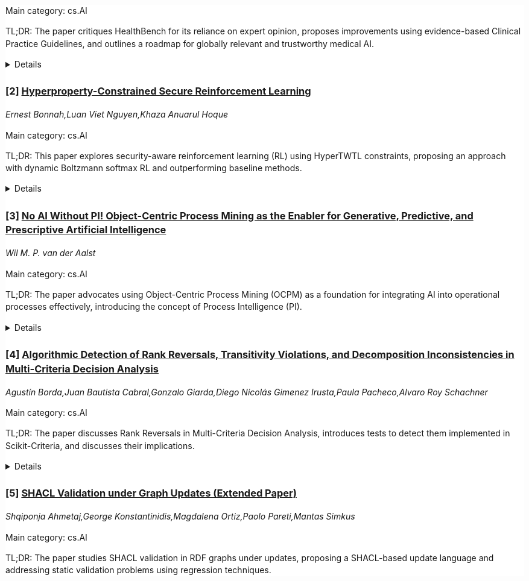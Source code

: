 Main category: cs.AI

TL;DR: The paper critiques HealthBench for its reliance on expert opinion, proposes improvements using evidence-based Clinical Practice Guidelines, and outlines a roadmap for globally relevant and trustworthy medical AI.


<details><summary>Details</summary></details>


### [2] [Hyperproperty-Constrained Secure Reinforcement Learning](https://arxiv.org/abs/2508.00106)
*Ernest Bonnah,Luan Viet Nguyen,Khaza Anuarul Hoque*

Main category: cs.AI

TL;DR: This paper explores security-aware reinforcement learning (RL) using HyperTWTL constraints, proposing an approach with dynamic Boltzmann softmax RL and outperforming baseline methods.


<details><summary>Details</summary></details>


### [3] [No AI Without PI! Object-Centric Process Mining as the Enabler for Generative, Predictive, and Prescriptive Artificial Intelligence](https://arxiv.org/abs/2508.00116)
*Wil M. P. van der Aalst*

Main category: cs.AI

TL;DR: The paper advocates using Object-Centric Process Mining (OCPM) as a foundation for integrating AI into operational processes effectively, introducing the concept of Process Intelligence (PI).


<details><summary>Details</summary></details>


### [4] [Algorithmic Detection of Rank Reversals, Transitivity Violations, and Decomposition Inconsistencies in Multi-Criteria Decision Analysis](https://arxiv.org/abs/2508.00129)
*Agustín Borda,Juan Bautista Cabral,Gonzalo Giarda,Diego Nicolás Gimenez Irusta,Paula Pacheco,Alvaro Roy Schachner*

Main category: cs.AI

TL;DR: The paper discusses Rank Reversals in Multi-Criteria Decision Analysis, introduces tests to detect them implemented in Scikit-Criteria, and discusses their implications.


<details><summary>Details</summary></details>


### [5] [SHACL Validation under Graph Updates (Extended Paper)](https://arxiv.org/abs/2508.00137)
*Shqiponja Ahmetaj,George Konstantinidis,Magdalena Ortiz,Paolo Pareti,Mantas Simkus*

Main category: cs.AI

TL;DR: The paper studies SHACL validation in RDF graphs under updates, proposing a SHACL-based update language and addressing static validation problems using regression techniques.
